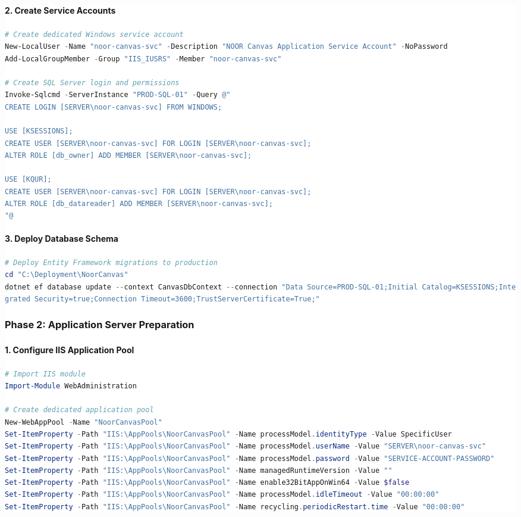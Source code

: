 #### 2. Create Service Accounts
```powershell
# Create dedicated Windows service account
New-LocalUser -Name "noor-canvas-svc" -Description "NOOR Canvas Application Service Account" -NoPassword
Add-LocalGroupMember -Group "IIS_IUSRS" -Member "noor-canvas-svc"

# Create SQL Server login and permissions
Invoke-Sqlcmd -ServerInstance "PROD-SQL-01" -Query @"
CREATE LOGIN [SERVER\noor-canvas-svc] FROM WINDOWS;

USE [KSESSIONS];
CREATE USER [SERVER\noor-canvas-svc] FOR LOGIN [SERVER\noor-canvas-svc];
ALTER ROLE [db_owner] ADD MEMBER [SERVER\noor-canvas-svc];

USE [KQUR];
CREATE USER [SERVER\noor-canvas-svc] FOR LOGIN [SERVER\noor-canvas-svc];
ALTER ROLE [db_datareader] ADD MEMBER [SERVER\noor-canvas-svc];
"@
```

#### 3. Deploy Database Schema
```powershell
# Deploy Entity Framework migrations to production
cd "C:\Deployment\NoorCanvas"
dotnet ef database update --context CanvasDbContext --connection "Data Source=PROD-SQL-01;Initial Catalog=KSESSIONS;Integrated Security=true;Connection Timeout=3600;TrustServerCertificate=True;"
```

### Phase 2: Application Server Preparation

#### 1. Configure IIS Application Pool
```powershell
# Import IIS module
Import-Module WebAdministration

# Create dedicated application pool
New-WebAppPool -Name "NoorCanvasPool"
Set-ItemProperty -Path "IIS:\AppPools\NoorCanvasPool" -Name processModel.identityType -Value SpecificUser
Set-ItemProperty -Path "IIS:\AppPools\NoorCanvasPool" -Name processModel.userName -Value "SERVER\noor-canvas-svc"
Set-ItemProperty -Path "IIS:\AppPools\NoorCanvasPool" -Name processModel.password -Value "SERVICE-ACCOUNT-PASSWORD"
Set-ItemProperty -Path "IIS:\AppPools\NoorCanvasPool" -Name managedRuntimeVersion -Value ""
Set-ItemProperty -Path "IIS:\AppPools\NoorCanvasPool" -Name enable32BitAppOnWin64 -Value $false
Set-ItemProperty -Path "IIS:\AppPools\NoorCanvasPool" -Name processModel.idleTimeout -Value "00:00:00"
Set-ItemProperty -Path "IIS:\AppPools\NoorCanvasPool" -Name recycling.periodicRestart.time -Value "00:00:00"
```
